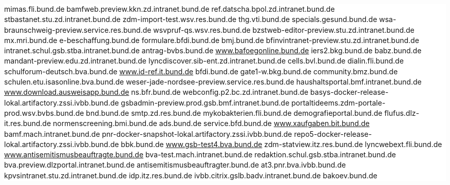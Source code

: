 mimas.fli.bund.de
bamfweb.preview.kkn.zd.intranet.bund.de
ref.datscha.bpol.zd.intranet.bund.de
stbastanet.stu.zd.intranet.bund.de
zdm-import-test.wsv.res.bund.de
thg.vti.bund.de
specials.gesund.bund.de
wsa-braunschweig-preview.service.res.bund.de
wsvpruf-qs.wsv.res.bund.de
bzstweb-editor-preview.stu.zd.intranet.bund.de
mx.mri.bund.de
e-beschaffung.bund.de
formulare.bfdi.bund.de
bmj.bund.de
bfinvintranet-preview.stu.zd.intranet.bund.de
intranet.schul.gsb.stba.intranet.bund.de
antrag-bvbs.bund.de
www.bafoegonline.bund.de
iers2.bkg.bund.de
babz.bund.de
mandant-preview.edu.zd.intranet.bund.de
lyncdiscover.sib-ent.zd.intranet.bund.de
cells.bvl.bund.de
dialin.fli.bund.de
schulforum-deutsch.bva.bund.de
www.id-ref.it.bund.de
bfdi.bund.de
gate1-w.bkg.bund.de
community.bmz.bund.de
schulen.etu.isasonline.bva.bund.de
weser-jade-nordsee-preview.service.res.bund.de
haushaltsportal.bmf.intranet.bund.de
www.download.ausweisapp.bund.de
ns.bfr.bund.de
webconfig.p2.bc.zd.intranet.bund.de
basys-docker-release-lokal.artifactory.zssi.ivbb.bund.de
gsbadmin-preview.prod.gsb.bmf.intranet.bund.de
portaltideems.zdm-portale-prod.wsv.bvbs.bund.de
bnd.bund.de
smtp.zd.res.bund.de
mykobakterien.fli.bund.de
demografieportal.bund.de
flufus.dlz-it.res.bund.de
normenscreening.bmi.bund.de
ads.bund.de
service.bfd.bund.de
www.xaufgaben.bit.bund.de
bamf.mach.intranet.bund.de
pnr-docker-snapshot-lokal.artifactory.zssi.ivbb.bund.de
repo5-docker-release-lokal.artifactory.zssi.ivbb.bund.de
bbk.bund.de
www.gsb-test4.bva.bund.de
zdm-statview.itz.res.bund.de
lyncwebext.fli.bund.de
www.antisemitismusbeauftragte.bund.de
bva-test.mach.intranet.bund.de
redaktion.schul.gsb.stba.intranet.bund.de
bva.preview.dlzportal.intranet.bund.de
antisemitismusbeauftragter.bund.de
at3.pnr.bva.ivbb.bund.de
kpvsintranet.stu.zd.intranet.bund.de
idp.itz.res.bund.de
ivbb.citrix.gslb.badv.intranet.bund.de
bakoev.bund.de